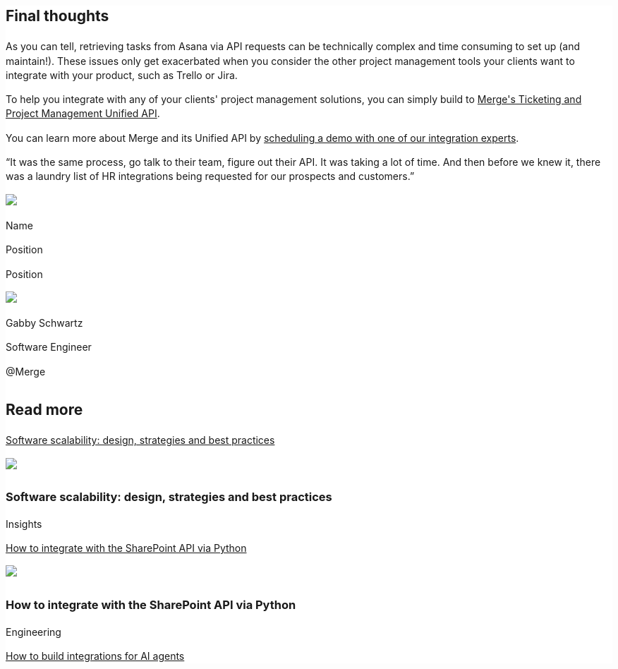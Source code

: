 ## **Final thoughts**

As you can tell, retrieving tasks from Asana via API requests can be technically complex and time consuming to set up (and maintain!). These issues only get exacerbated when you consider the other project management tools your clients want to integrate with your product, such as Trello or Jira.

To help you integrate with any of your clients' project management solutions, you can simply build to [Merge's Ticketing and Project Management Unified API](https://www.merge.dev/categories/ticketing-api).

You can learn more about Merge and its Unified API by [scheduling a demo with one of our integration experts](https://merge.dev/get-in-touch?utm_btn=dr-page-blog%2Fget-tasks-asana-api-python).

“It was the same process, go talk to their team, figure out their API. It was taking a lot of time. And then before we knew it, there was a laundry list of HR integrations being requested for our prospects and customers.”

![](https://cdn.prod.website-files.com/plugins/Basic/assets/placeholder.60f9b1840c.svg)

Name

Position

Position

![](https://cdn.prod.website-files.com/plugins/Basic/assets/placeholder.60f9b1840c.svg)

Gabby Schwartz

Software Engineer

@Merge

## Read more

[Software scalability: design, strategies and best practices](https://www.merge.dev/blog/software-scalability)

![](https://cdn.prod.website-files.com/62796ab9647626cbab663f42/67d8578f0b3a81cb7b7c635a_Blog%20Header%20Brand%20Refresh%20(2).png)

### Software scalability: design, strategies and best practices

Insights

[How to integrate with the SharePoint API via Python](https://www.merge.dev/blog/sharepoint-api-python)

![](https://cdn.prod.website-files.com/62796ab9647626cbab663f42/67f5b2d1e5322f98bcf08952_Blog%20Header%20Brand%20Refresh%20(1).jpg)

### How to integrate with the SharePoint API via Python

Engineering

[How to build integrations for AI agents](https://www.merge.dev/blog/ai-agent-integrations)
